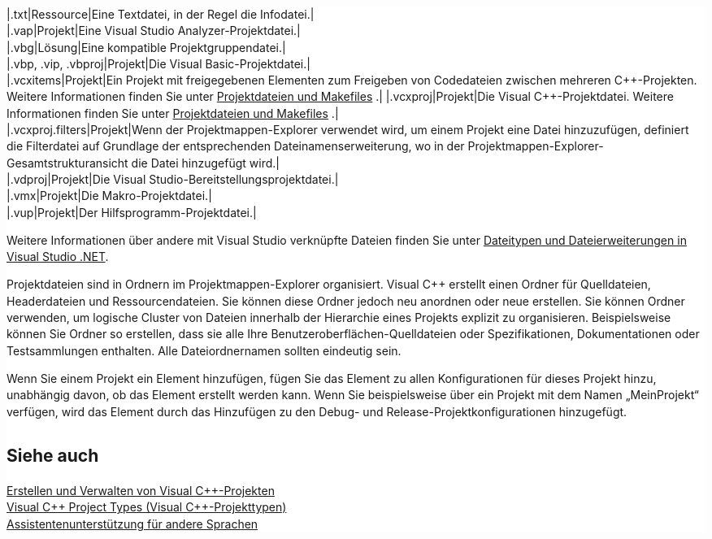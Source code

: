 |.txt|Ressource|Eine Textdatei, in der Regel die Infodatei.|  
|.vap|Projekt|Eine Visual Studio Analyzer-Projektdatei.|  
|.vbg|Lösung|Eine kompatible Projektgruppendatei.|  
|.vbp, .vip, .vbproj|Projekt|Die Visual Basic-Projektdatei.|  
|.vcxitems|Projekt|Ein Projekt mit freigegebenen Elementen zum Freigeben von Codedateien zwischen mehreren C++-Projekten. Weitere Informationen finden Sie unter [Projektdateien und Makefiles](../ide/project-and-solution-files.md) .|
|.vcxproj|Projekt|Die Visual C++-Projektdatei. Weitere Informationen finden Sie unter [Projektdateien und Makefiles](../ide/project-and-solution-files.md) .|  
|.vcxproj.filters|Projekt|Wenn der Projektmappen-Explorer verwendet wird, um einem Projekt eine Datei hinzuzufügen, definiert die Filterdatei auf Grundlage der entsprechenden Dateinamenserweiterung, wo in der Projektmappen-Explorer-Gesamtstrukturansicht die Datei hinzugefügt wird.|  
|.vdproj|Projekt|Die Visual Studio-Bereitstellungsprojektdatei.|  
|.vmx|Projekt|Die Makro-Projektdatei.|  
|.vup|Projekt|Der Hilfsprogramm-Projektdatei.|  
  
 Weitere Informationen über andere mit Visual Studio verknüpfte Dateien finden Sie unter [Dateitypen und Dateierweiterungen in Visual Studio .NET](/visualstudio/ide/reference/project-and-solution-file-types).  
  
 Projektdateien sind in Ordnern im Projektmappen-Explorer organisiert. Visual C++ erstellt einen Ordner für Quelldateien, Headerdateien und Ressourcendateien. Sie können diese Ordner jedoch neu anordnen oder neue erstellen. Sie können Ordner verwenden, um logische Cluster von Dateien innerhalb der Hierarchie eines Projekts explizit zu organisieren. Beispielsweise können Sie Ordner so erstellen, dass sie alle Ihre Benutzeroberflächen-Quelldateien oder Spezifikationen, Dokumentationen oder Testsammlungen enthalten. Alle Dateiordnernamen sollten eindeutig sein.  
  
 Wenn Sie einem Projekt ein Element hinzufügen, fügen Sie das Element zu allen Konfigurationen für dieses Projekt hinzu, unabhängig davon, ob das Element erstellt werden kann. Wenn Sie beispielsweise über ein Projekt mit dem Namen „MeinProjekt“ verfügen, wird das Element durch das Hinzufügen zu den Debug- und Release-Projektkonfigurationen hinzugefügt.  
  
## <a name="see-also"></a>Siehe auch  
 [Erstellen und Verwalten von Visual C++-Projekten](../ide/creating-and-managing-visual-cpp-projects.md)   
 [Visual C++ Project Types (Visual C++-Projekttypen)](../ide/visual-cpp-project-types.md)   
 [Assistentenunterstützung für andere Sprachen](../ide/wizard-support-for-other-languages.md)